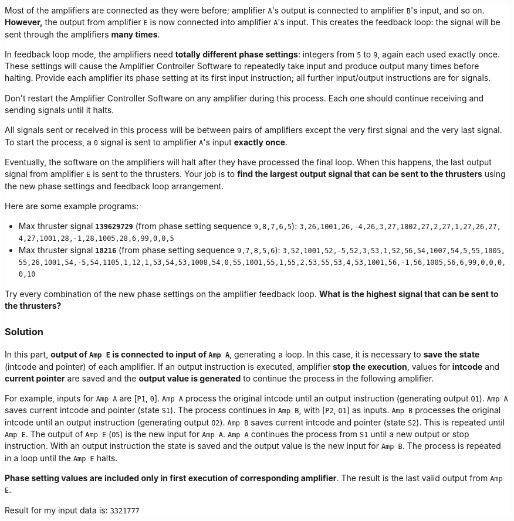 Most of the amplifiers are connected as they were before; amplifier `A`'s output is connected to amplifier `B`'s input, and so on. **However,** the output from amplifier `E` is now connected into amplifier `A`'s input. This creates the feedback loop: the signal will be sent through the amplifiers **many times**.

In feedback loop mode, the amplifiers need **totally different phase settings**: integers from `5` to `9`, again each used exactly once. These settings will cause the Amplifier Controller Software to repeatedly take input and produce output many times before halting. Provide each amplifier its phase setting at its first input instruction; all further input/output instructions are for signals.

Don't restart the Amplifier Controller Software on any amplifier during this process. Each one should continue receiving and sending signals until it halts.

All signals sent or received in this process will be between pairs of amplifiers except the very first signal and the very last signal. To start the process, a `0` signal is sent to amplifier `A`'s input **exactly once**.

Eventually, the software on the amplifiers will halt after they have processed the final loop. When this happens, the last output signal from amplifier `E` is sent to the thrusters. Your job is to **find the largest output signal that can be sent to the thrusters** using the new phase settings and feedback loop arrangement.

Here are some example programs:
* Max thruster signal **`139629729`** (from phase setting sequence `9,8,7,6,5`):
`3,26,1001,26,-4,26,3,27,1002,27,2,27,1,27,26,27,4,27,1001,28,-1,28,1005,28,6,99,0,0,5`
* Max thruster signal **`18216`** (from phase setting sequence `9,7,8,5,6`):
`3,52,1001,52,-5,52,3,53,1,52,56,54,1007,54,5,55,1005,55,26,1001,54,-5,54,1105,1,12,1,53,54,53,1008,54,0,55,1001,55,1,55,2,53,55,53,4,53,1001,56,-1,56,1005,56,6,99,0,0,0,0,10`

Try every combination of the new phase settings on the amplifier feedback loop. **What is the highest signal that can be sent to the thrusters?**

### Solution
In this part, **output of `Amp E` is connected to input of `Amp A`**, generating a loop. In this case, it is necessary to **save the state** (intcode and pointer) of each amplifier. If an output instruction is executed, amplifier **stop the execution**, values for **intcode** and **current pointer** are saved and the **output value is generated** to continue the process in the following amplifier.

For example, inputs for `Amp A` are [`P1`, `0`]. `Amp A` process the original intcode until an output instruction (generating output `O1`). `Amp A` saves current intcode and pointer (state `S1`). The process continues in `Amp B`, with [`P2`, `O1`] as inputs. `Amp B` processes the original intcode until an output instruction (generating output `O2`). `Amp B` saves current intcode and pointer (state `S2`). This is repeated until `Amp E`. The output of `Amp E` (`O5`) is the new input for `Amp A`. `Amp A` continues the process from `S1` until a new output or stop instruction. With an output instruction the state is saved and the output value is the new input for `Amp B`. The process is repeated in a loop until the `Amp E` halts.

**Phase setting values are included only in first execution of corresponding amplifier**. The result is the last valid output from `Amp E`.

Result for my input data is: `3321777`